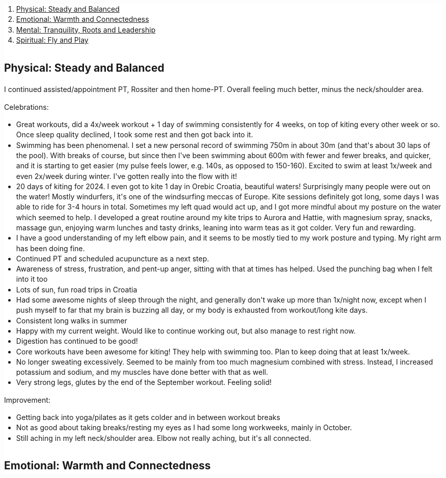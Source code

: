 1. [Physical: Steady and Balanced](#physical-steady-and-balanced)
2. [Emotional: Warmth and Connectedness](#emotional-warmth-and-connectedness)
3. [Mental: Tranquility, Roots and Leadership](#mental-tranquility-roots-and-leadership)
4. [Spiritual: Fly and Play](#spiritual-fly-and-play)

## Physical: Steady and Balanced

I continued assisted/appointment PT, Rossiter and then home-PT. Overall feeling much better, minus the neck/shoulder area.

Celebrations:

* Great workouts, did a 4x/week workout + 1 day of swimming consistently for 4 weeks, on top of kiting every other week or so. Once sleep quality declined, I took some rest and then got back into it.
* Swimming has been phenomenal. I set a new personal record of swimming 750m in about 30m (and that's about 30 laps of the pool). With breaks of course, but since then I've been swimming about 600m with fewer and fewer breaks, and quicker, and it is starting to get easier (my pulse feels lower, e.g. 140s, as opposed to 150-160). Excited to swim at least 1x/week and even 2x/week during winter. I've gotten really into the flow with it!
* 20 days of kiting for 2024. I even got to kite 1 day in Orebic Croatia, beautiful waters! Surprisingly many people were out on the water! Mostly windurfers, it's one of the windsurfing meccas of Europe. Kite sessions definitely got long, some days I was able to ride for 3-4 hours in total. Sometimes my left quad would act up, and I got more mindful about my posture on the water which seemed to help. I developed a great routine around my kite trips to Aurora and Hattie, with magnesium spray, snacks, massage gun, enjoying warm lunches and tasty drinks, leaning into warm teas as it got colder. Very fun and rewarding.
* I have a good understanding of my left elbow pain, and it seems to be mostly tied to my work posture and typing. My right arm has been doing fine.
* Continued PT and scheduled acupuncture as a next step.
* Awareness of stress, frustration, and pent-up anger, sitting with that at times has helped. Used the punching bag when I felt into it too
* Lots of sun, fun road trips in Croatia
* Had some awesome nights of sleep through the night, and generally don't wake up more than 1x/night now, except when I push myself to far that my brain is buzzing all day, or my body is exhausted from workout/long kite days.
* Consistent long walks in summer
* Happy with my current weight. Would like to continue working out, but also manage to rest right now.
* Digestion has continued to be good!
* Core workouts have been awesome for kiting! They help with swimming too. Plan to keep doing that at least 1x/week.
* No longer sweating excessively. Seemed to be mainly from too much magnesium combined with stress. Instead, I increased potassium and sodium, and my muscles have done better with that as well.
* Very strong legs, glutes by the end of the September workout. Feeling solid!

Improvement:

* Getting back into yoga/pilates as it gets colder and in between workout breaks
* Not as good about taking breaks/resting my eyes as I had some long workweeks, mainly in October.
* Still aching in my left neck/shoulder area. Elbow not really aching, but it's all connected.

## Emotional: Warmth and Connectedness

